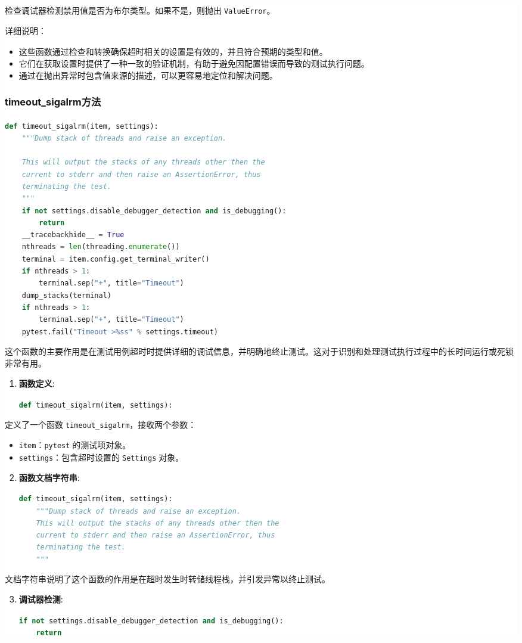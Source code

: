 检查调试器检测禁用值是否为布尔类型。如果不是，则抛出 `ValueError`。

详细说明：

- 这些函数通过检查和转换确保超时相关的设置是有效的，并且符合预期的类型和值。
- 它们在获取设置时提供了一种一致的验证机制，有助于避免因配置错误而导致的测试执行问题。
- 通过在抛出异常时包含值来源的描述，可以更容易地定位和解决问题。

### timeout_sigalrm方法

```python
def timeout_sigalrm(item, settings):
    """Dump stack of threads and raise an exception.

    This will output the stacks of any threads other then the
    current to stderr and then raise an AssertionError, thus
    terminating the test.
    """
    if not settings.disable_debugger_detection and is_debugging():
        return
    __tracebackhide__ = True
    nthreads = len(threading.enumerate())
    terminal = item.config.get_terminal_writer()
    if nthreads > 1:
        terminal.sep("+", title="Timeout")
    dump_stacks(terminal)
    if nthreads > 1:
        terminal.sep("+", title="Timeout")
    pytest.fail("Timeout >%ss" % settings.timeout)
```

这个函数的主要作用是在测试用例超时时提供详细的调试信息，并明确地终止测试。这对于识别和处理测试执行过程中的长时间运行或死锁非常有用。

1. **函数定义**:
   ```python
   def timeout_sigalrm(item, settings):
   ```

定义了一个函数 `timeout_sigalrm`，接收两个参数：
   - `item`：`pytest` 的测试项对象。
   - `settings`：包含超时设置的 `Settings` 对象。

2. **函数文档字符串**:
   ```python
   def timeout_sigalrm(item, settings):
       """Dump stack of threads and raise an exception.
       This will output the stacks of any threads other then the
       current to stderr and then raise an AssertionError, thus
       terminating the test.
       """
   ```

文档字符串说明了这个函数的作用是在超时发生时转储线程栈，并引发异常以终止测试。

3. **调试器检测**:
   ```python
   if not settings.disable_debugger_detection and is_debugging():
       return
   ```

